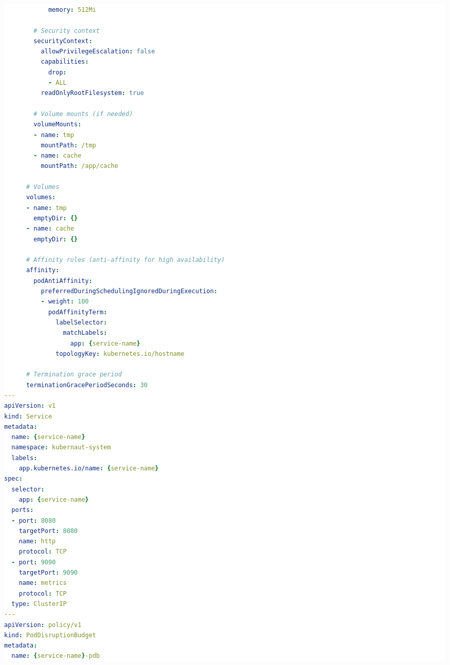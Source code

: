 ```yaml
            memory: 512Mi

        # Security context
        securityContext:
          allowPrivilegeEscalation: false
          capabilities:
            drop:
            - ALL
          readOnlyRootFilesystem: true

        # Volume mounts (if needed)
        volumeMounts:
        - name: tmp
          mountPath: /tmp
        - name: cache
          mountPath: /app/cache

      # Volumes
      volumes:
      - name: tmp
        emptyDir: {}
      - name: cache
        emptyDir: {}

      # Affinity rules (anti-affinity for high availability)
      affinity:
        podAntiAffinity:
          preferredDuringSchedulingIgnoredDuringExecution:
          - weight: 100
            podAffinityTerm:
              labelSelector:
                matchLabels:
                  app: {service-name}
              topologyKey: kubernetes.io/hostname

      # Termination grace period
      terminationGracePeriodSeconds: 30
---
apiVersion: v1
kind: Service
metadata:
  name: {service-name}
  namespace: kubernaut-system
  labels:
    app.kubernetes.io/name: {service-name}
spec:
  selector:
    app: {service-name}
  ports:
  - port: 8080
    targetPort: 8080
    name: http
    protocol: TCP
  - port: 9090
    targetPort: 9090
    name: metrics
    protocol: TCP
  type: ClusterIP
---
apiVersion: policy/v1
kind: PodDisruptionBudget
metadata:
  name: {service-name}-pdb
```